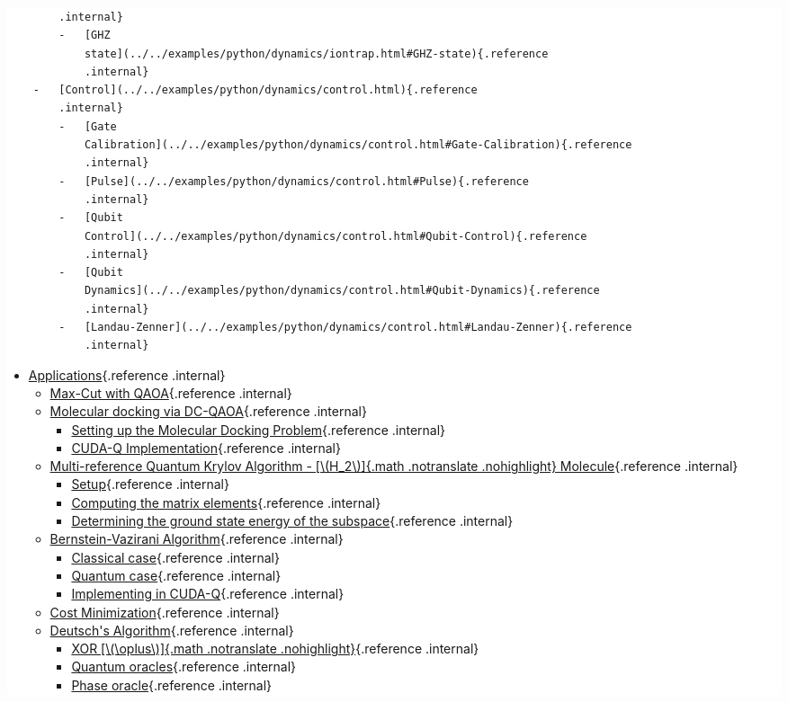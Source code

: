             .internal}
            -   [GHZ
                state](../../examples/python/dynamics/iontrap.html#GHZ-state){.reference
                .internal}
        -   [Control](../../examples/python/dynamics/control.html){.reference
            .internal}
            -   [Gate
                Calibration](../../examples/python/dynamics/control.html#Gate-Calibration){.reference
                .internal}
            -   [Pulse](../../examples/python/dynamics/control.html#Pulse){.reference
                .internal}
            -   [Qubit
                Control](../../examples/python/dynamics/control.html#Qubit-Control){.reference
                .internal}
            -   [Qubit
                Dynamics](../../examples/python/dynamics/control.html#Qubit-Dynamics){.reference
                .internal}
            -   [Landau-Zenner](../../examples/python/dynamics/control.html#Landau-Zenner){.reference
                .internal}
-   [Applications](../../using/applications.html){.reference .internal}
    -   [Max-Cut with QAOA](qaoa.html){.reference .internal}
    -   [Molecular docking via
        DC-QAOA](digitized_counterdiabatic_qaoa.html){.reference
        .internal}
        -   [Setting up the Molecular Docking
            Problem](digitized_counterdiabatic_qaoa.html#Setting-up-the-Molecular-Docking-Problem){.reference
            .internal}
        -   [CUDA-Q
            Implementation](digitized_counterdiabatic_qaoa.html#CUDA-Q-Implementation){.reference
            .internal}
    -   [Multi-reference Quantum Krylov Algorithm - [\\(H_2\\)]{.math
        .notranslate .nohighlight} Molecule](krylov.html){.reference
        .internal}
        -   [Setup](krylov.html#Setup){.reference .internal}
        -   [Computing the matrix
            elements](krylov.html#Computing-the-matrix-elements){.reference
            .internal}
        -   [Determining the ground state energy of the
            subspace](krylov.html#Determining-the-ground-state-energy-of-the-subspace){.reference
            .internal}
    -   [Bernstein-Vazirani
        Algorithm](bernstein_vazirani.html){.reference .internal}
        -   [Classical
            case](bernstein_vazirani.html#Classical-case){.reference
            .internal}
        -   [Quantum
            case](bernstein_vazirani.html#Quantum-case){.reference
            .internal}
        -   [Implementing in
            CUDA-Q](bernstein_vazirani.html#Implementing-in-CUDA-Q){.reference
            .internal}
    -   [Cost Minimization](cost_minimization.html){.reference
        .internal}
    -   [Deutsch's Algorithm](deutsch_algorithm.html){.reference
        .internal}
        -   [XOR [\\(\\oplus\\)]{.math .notranslate
            .nohighlight}](deutsch_algorithm.html#XOR-\oplus){.reference
            .internal}
        -   [Quantum
            oracles](deutsch_algorithm.html#Quantum-oracles){.reference
            .internal}
        -   [Phase
            oracle](deutsch_algorithm.html#Phase-oracle){.reference
            .internal}